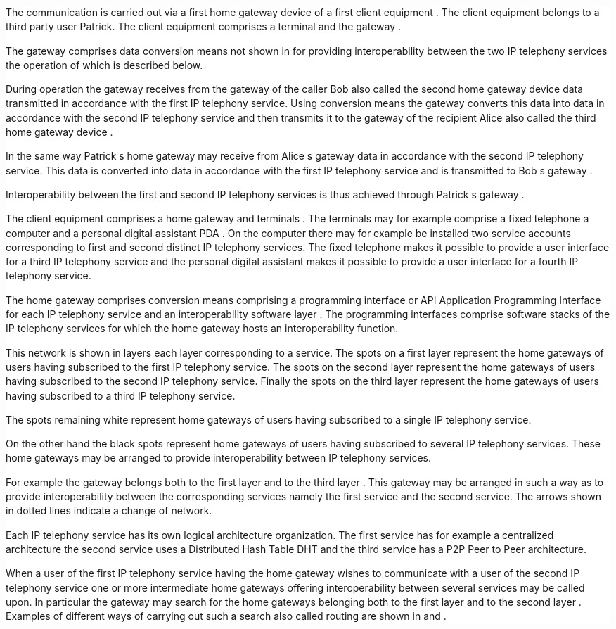 The communication is carried out via a first home gateway device of a first client equipment . The client equipment belongs to a third party user Patrick. The client equipment comprises a terminal and the gateway .

The gateway comprises data conversion means not shown in for providing interoperability between the two IP telephony services the operation of which is described below.

During operation the gateway receives from the gateway of the caller Bob also called the second home gateway device data transmitted in accordance with the first IP telephony service. Using conversion means the gateway converts this data into data in accordance with the second IP telephony service and then transmits it to the gateway of the recipient Alice also called the third home gateway device .

In the same way Patrick s home gateway may receive from Alice s gateway data in accordance with the second IP telephony service. This data is converted into data in accordance with the first IP telephony service and is transmitted to Bob s gateway .

Interoperability between the first and second IP telephony services is thus achieved through Patrick s gateway .

The client equipment comprises a home gateway and terminals . The terminals may for example comprise a fixed telephone a computer and a personal digital assistant PDA . On the computer there may for example be installed two service accounts corresponding to first and second distinct IP telephony services. The fixed telephone makes it possible to provide a user interface for a third IP telephony service and the personal digital assistant makes it possible to provide a user interface for a fourth IP telephony service.

The home gateway comprises conversion means comprising a programming interface or API Application Programming Interface for each IP telephony service and an interoperability software layer . The programming interfaces comprise software stacks of the IP telephony services for which the home gateway hosts an interoperability function.

This network is shown in layers each layer corresponding to a service. The spots on a first layer represent the home gateways of users having subscribed to the first IP telephony service. The spots on the second layer represent the home gateways of users having subscribed to the second IP telephony service. Finally the spots on the third layer represent the home gateways of users having subscribed to a third IP telephony service.

The spots remaining white represent home gateways of users having subscribed to a single IP telephony service.

On the other hand the black spots represent home gateways of users having subscribed to several IP telephony services. These home gateways may be arranged to provide interoperability between IP telephony services.

For example the gateway belongs both to the first layer and to the third layer . This gateway may be arranged in such a way as to provide interoperability between the corresponding services namely the first service and the second service. The arrows shown in dotted lines indicate a change of network.

Each IP telephony service has its own logical architecture organization. The first service has for example a centralized architecture the second service uses a Distributed Hash Table DHT and the third service has a P2P Peer to Peer architecture.

When a user of the first IP telephony service having the home gateway wishes to communicate with a user of the second IP telephony service one or more intermediate home gateways offering interoperability between several services may be called upon. In particular the gateway may search for the home gateways belonging both to the first layer and to the second layer . Examples of different ways of carrying out such a search also called routing are shown in and .
